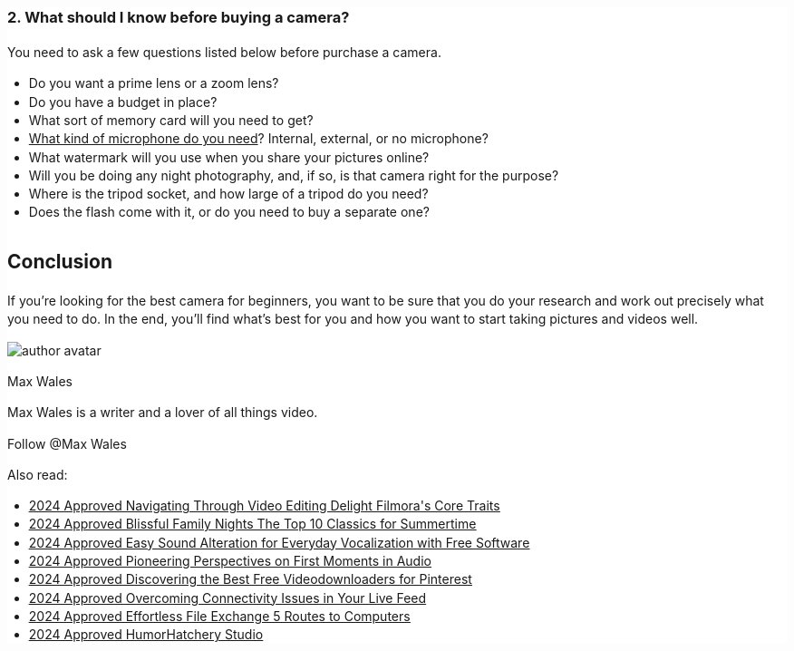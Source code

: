 ### 2\. What should I know before buying a camera?

You need to ask a few questions listed below before purchase a camera.

* Do you want a prime lens or a zoom lens?
* Do you have a budget in place?
* What sort of memory card will you need to get?
* [What kind of microphone do you need](https://tools.techidaily.com/wondershare/filmora/download/)? Internal, external, or no microphone?
* What watermark will you use when you share your pictures online?
* Will you be doing any night photography, and, if so, is that camera right for the purpose?
* Where is the tripod socket, and how large of a tripod do you need?
* Does the flash come with it, or do you need to buy a separate one?

## Conclusion

If you’re looking for the best camera for beginners, you want to be sure that you do your research and work out precisely what you need to do. In the end, you’ll find what’s best for you and how you want to start taking pictures and videos well.

![author avatar](https://images.wondershare.com/filmora/article-images/max-wales-author.jpg)

Max Wales

Max Wales is a writer and a lover of all things video.

Follow @Max Wales


<ins class="adsbygoogle"
     style="display:block"
     data-ad-format="autorelaxed"
     data-ad-client="ca-pub-7571918770474297"
     data-ad-slot="1223367746"></ins>



<ins class="adsbygoogle"
     style="display:block"
     data-ad-client="ca-pub-7571918770474297"
     data-ad-slot="8358498916"
     data-ad-format="auto"
     data-full-width-responsive="true"></ins>




<span class="atpl-alsoreadstyle">Also read:</span>
<div><ul>
<li><a href="https://fox-helps.techidaily.com/2024-approved-navigating-through-video-editing-delight-filmoras-core-traits/"><u>2024 Approved  Navigating Through Video Editing Delight  Filmora's Core Traits</u></a></li>
<li><a href="https://fox-helps.techidaily.com/2024-approved-blissful-family-nights-the-top-10-classics-for-summertime/"><u>2024 Approved  Blissful Family Nights  The Top 10 Classics for Summertime</u></a></li>
<li><a href="https://fox-helps.techidaily.com/2024-approved-easy-sound-alteration-for-everyday-vocalization-with-free-software/"><u>2024 Approved  Easy Sound Alteration for Everyday Vocalization with Free Software</u></a></li>
<li><a href="https://fox-helps.techidaily.com/2024-approved-pioneering-perspectives-on-first-moments-in-audio/"><u>2024 Approved  Pioneering Perspectives on First Moments in Audio</u></a></li>
<li><a href="https://fox-helps.techidaily.com/2024-approved-discovering-the-best-free-videodownloaders-for-pinterest/"><u>2024 Approved  Discovering the Best Free Videodownloaders for Pinterest</u></a></li>
<li><a href="https://fox-helps.techidaily.com/2024-approved-overcoming-connectivity-issues-in-your-live-feed/"><u>2024 Approved  Overcoming Connectivity Issues in Your Live Feed</u></a></li>
<li><a href="https://fox-helps.techidaily.com/2024-approved-effortless-file-exchange-5-routes-to-computers/"><u>2024 Approved  Effortless File Exchange  5 Routes to Computers</u></a></li>
<li><a href="https://fox-helps.techidaily.com/2024-approved-humorhatchery-studio/"><u>2024 Approved  HumorHatchery Studio</u></a></li>